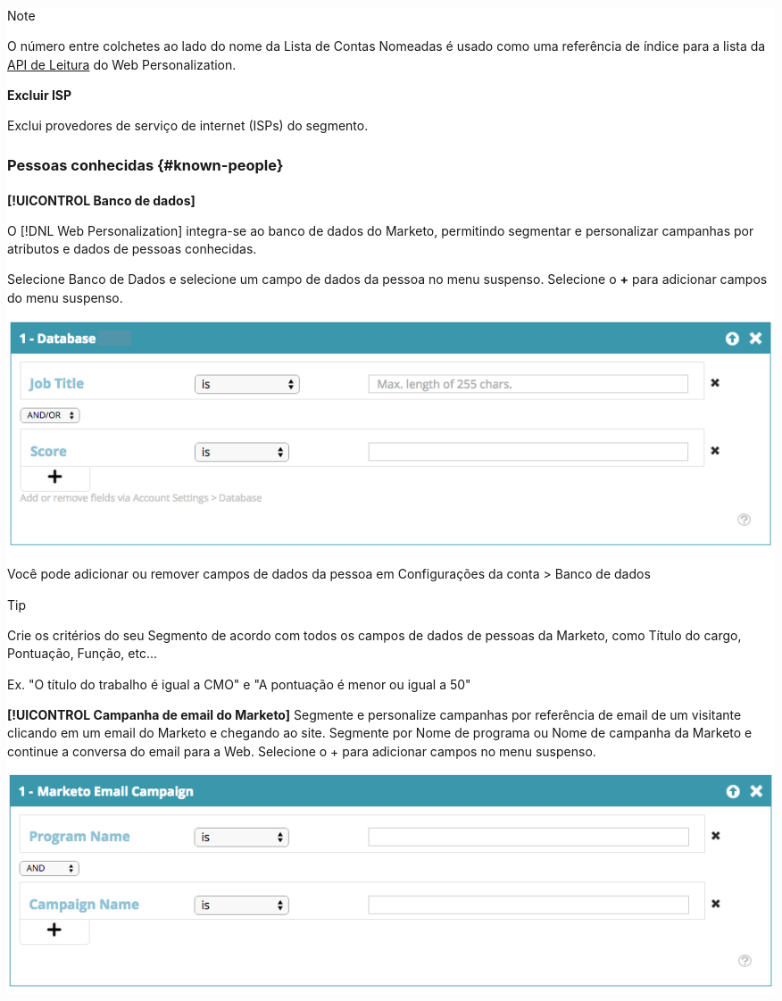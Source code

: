 >[!NOTE]
>
>O número entre colchetes ao lado do nome da Lista de Contas Nomeadas é usado como uma referência de índice para a lista da [API de Leitura](https://experienceleague.adobe.com/pt-br/docs/marketo-developer/marketo/javascriptapi/web-personalization) do Web Personalization.

**Excluir ISP**

Exclui provedores de serviço de internet (ISPs) do segmento.

### Pessoas conhecidas {#known-people}

**[!UICONTROL Banco de dados]**

O [!DNL Web Personalization] integra-se ao banco de dados do Marketo, permitindo segmentar e personalizar campanhas por atributos e dados de pessoas conhecidas.

Selecione Banco de Dados e selecione um campo de dados da pessoa no menu suspenso. Selecione o **+** para adicionar campos do menu suspenso.

![](assets/seven.png)

Você pode adicionar ou remover campos de dados da pessoa em Configurações da conta > Banco de dados

>[!TIP]
>
>Crie os critérios do seu Segmento de acordo com todos os campos de dados de pessoas da Marketo, como Título do cargo, Pontuação, Função, etc...
>
>Ex. &quot;O título do trabalho é igual a CMO&quot; e &quot;A pontuação é menor ou igual a 50&quot;

**[!UICONTROL Campanha de email do Marketo]** Segmente e personalize campanhas por referência de email de um visitante clicando em um email do Marketo e chegando ao site. Segmente por Nome de programa ou Nome de campanha da Marketo e continue a conversa do email para a Web. Selecione o + para adicionar campos no menu suspenso.

![](assets/image2015-5-27-17-3a20-3a34.png)
